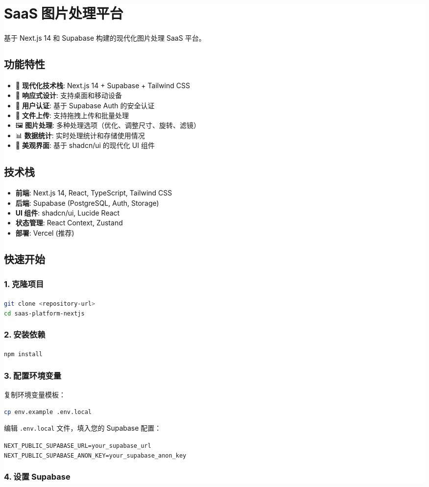 # SaaS 图片处理平台

基于 Next.js 14 和 Supabase 构建的现代化图片处理 SaaS 平台。

## 功能特性

- 🚀 **现代化技术栈**: Next.js 14 + Supabase + Tailwind CSS
- 📱 **响应式设计**: 支持桌面和移动设备
- 🔐 **用户认证**: 基于 Supabase Auth 的安全认证
- 📁 **文件上传**: 支持拖拽上传和批量处理
- 🖼️ **图片处理**: 多种处理选项（优化、调整尺寸、旋转、滤镜）
- 📊 **数据统计**: 实时处理统计和存储使用情况
- 🎨 **美观界面**: 基于 shadcn/ui 的现代化 UI 组件

## 技术栈

- **前端**: Next.js 14, React, TypeScript, Tailwind CSS
- **后端**: Supabase (PostgreSQL, Auth, Storage)
- **UI 组件**: shadcn/ui, Lucide React
- **状态管理**: React Context, Zustand
- **部署**: Vercel (推荐)

## 快速开始

### 1. 克隆项目

```bash
git clone <repository-url>
cd saas-platform-nextjs
```

### 2. 安装依赖

```bash
npm install
```

### 3. 配置环境变量

复制环境变量模板：

```bash
cp env.example .env.local
```

编辑 `.env.local` 文件，填入您的 Supabase 配置：

```env
NEXT_PUBLIC_SUPABASE_URL=your_supabase_url
NEXT_PUBLIC_SUPABASE_ANON_KEY=your_supabase_anon_key
```

### 4. 设置 Supabase
